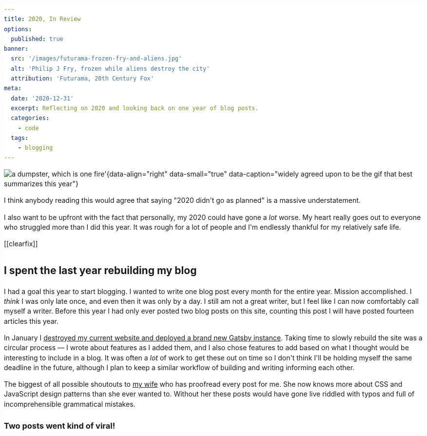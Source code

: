 ```yaml
---
title: 2020, In Review
options:
  published: true
banner:
  src: '/images/futurama-frozen-fry-and-aliens.jpg'
  alt: 'Philip J Fry, frozen while aliens destroy the city'
  attribution: 'Futurama, 20th Century Fox'
meta:
  date: '2020-12-31'
  excerpt: Reflecting on 2020 and looking back on one year of blog posts.
  categories:
    - code
  tags:
    - blogging
---
```


![a dumpster, which is one fire'](/images/dumpster-fire.gif){data-align="right" data-small="true" data-caption="widely agreed upon to be the gif that best summarizes this year"}

I think anybody reading this would agree that saying "2020 didn't go as planned" is a massive understatement.

I also want to be upfront with the fact that personally, my 2020 could have gone a _lot_ worse. My heart really goes out to everyone who struggled more than I did this year. It was rough for a lot of people and I'm endlessly thankful for my relatively safe life.

[[clearfix]]

## I spent the last year rebuilding my blog

I had a goal this year to start blogging. I wanted to write one blog post every month for the entire year. Mission accomplished. I _think_ I was only late once, and even then it was only by a day. I still am not a great writer, but I feel like I can now comfortably call myself a writer. Before this year I had only ever posted two blog posts on this site, counting this post I will have posted fourteen articles this year.
 
In January I [destroyed my current website and deployed a brand new Gatsby instance](/blog/starting-fresh-in-2020).
Taking time to slowly rebuild the site was a circular process — I wrote about features as I added them, and I also chose features to add based on what I thought would be interesting to include in a blog. It was often a _lot_ of work to get these out on time so I don't think I'll be holding myself the same deadline in the future, although I plan to keep a similar workflow of building and writing informing each other.

The biggest of all possible shoutouts to [my wife](https://gabbywindham.design/) who has proofread every post for me. She now knows more about CSS and JavaScript design patterns than she ever wanted to. Without her these posts would have gone live riddled with typos and full of incomprehensible grammatical mistakes.

### Two posts went kind of viral!
